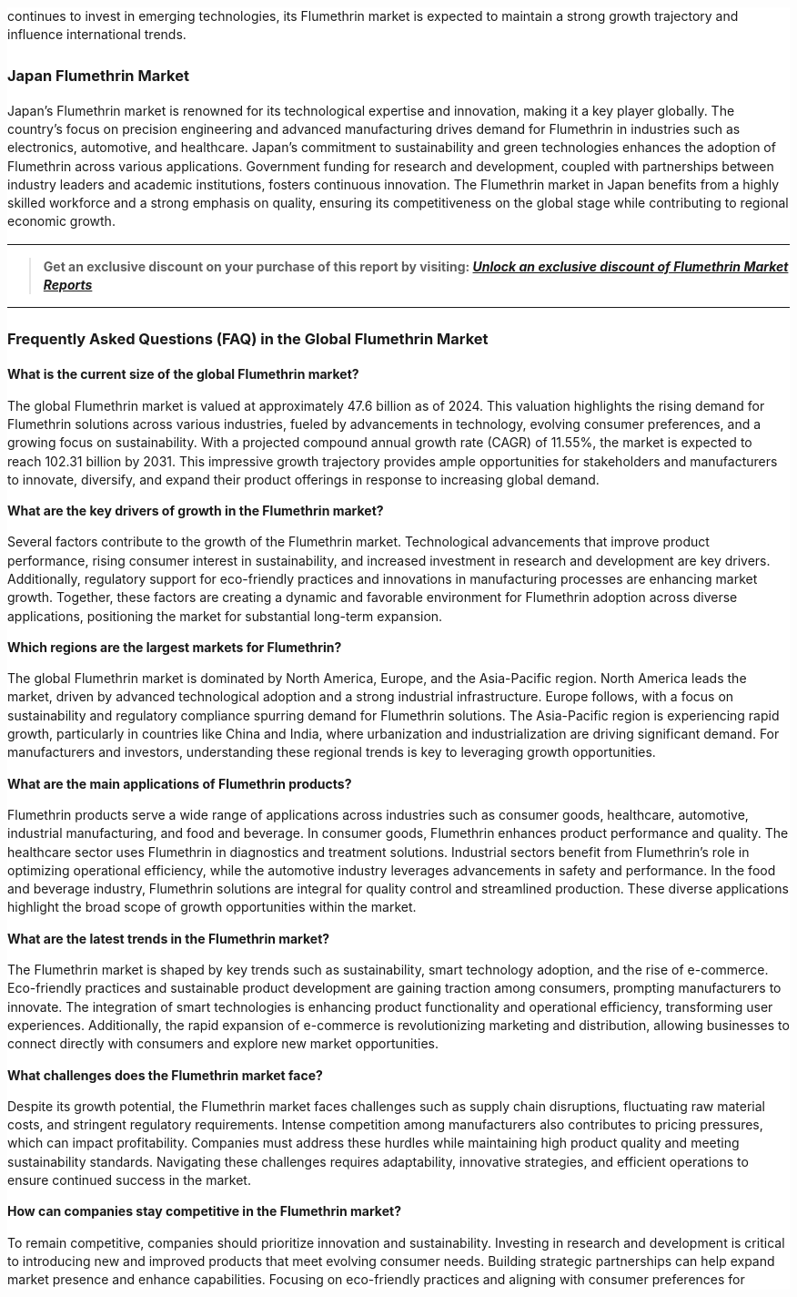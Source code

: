 continues to invest in emerging technologies, its Flumethrin market is expected to maintain a strong growth trajectory and influence international trends.</p><h3>Japan Flumethrin Market</h3><p>Japan&rsquo;s Flumethrin market is renowned for its technological expertise and innovation, making it a key player globally. The country&rsquo;s focus on precision engineering and advanced manufacturing drives demand for Flumethrin in industries such as electronics, automotive, and healthcare. Japan&rsquo;s commitment to sustainability and green technologies enhances the adoption of Flumethrin across various applications. Government funding for research and development, coupled with partnerships between industry leaders and academic institutions, fosters continuous innovation. The Flumethrin market in Japan benefits from a highly skilled workforce and a strong emphasis on quality, ensuring its competitiveness on the global stage while contributing to regional economic growth.</p><hr /><blockquote><p><strong>Get an exclusive discount on your purchase of this report by visiting: <em><a href="://marketresearchpulse.com/ask-for-discount/52779?utm_source=Github&amp;utm_medium=027">Unlock an exclusive discount of Flumethrin Market Reports</a></em>&nbsp;</strong></p></blockquote><hr /><h3>Frequently Asked Questions (FAQ) in the Global Flumethrin Market</h3><p><strong>What is the current size of the global Flumethrin market?</strong></p><p>The global Flumethrin market is valued at approximately 47.6 billion as of 2024. This valuation highlights the rising demand for Flumethrin solutions across various industries, fueled by advancements in technology, evolving consumer preferences, and a growing focus on sustainability. With a projected compound annual growth rate (CAGR) of 11.55%, the market is expected to reach 102.31 billion by 2031. This impressive growth trajectory provides ample opportunities for stakeholders and manufacturers to innovate, diversify, and expand their product offerings in response to increasing global demand.</p><p><strong>What are the key drivers of growth in the Flumethrin market?</strong></p><p>Several factors contribute to the growth of the Flumethrin market. Technological advancements that improve product performance, rising consumer interest in sustainability, and increased investment in research and development are key drivers. Additionally, regulatory support for eco-friendly practices and innovations in manufacturing processes are enhancing market growth. Together, these factors are creating a dynamic and favorable environment for Flumethrin adoption across diverse applications, positioning the market for substantial long-term expansion.</p><p><strong>Which regions are the largest markets for Flumethrin?</strong></p><p>The global Flumethrin market is dominated by North America, Europe, and the Asia-Pacific region. North America leads the market, driven by advanced technological adoption and a strong industrial infrastructure. Europe follows, with a focus on sustainability and regulatory compliance spurring demand for Flumethrin solutions. The Asia-Pacific region is experiencing rapid growth, particularly in countries like China and India, where urbanization and industrialization are driving significant demand. For manufacturers and investors, understanding these regional trends is key to leveraging growth opportunities.</p><p><strong>What are the main applications of Flumethrin products?</strong></p><p>Flumethrin products serve a wide range of applications across industries such as consumer goods, healthcare, automotive, industrial manufacturing, and food and beverage. In consumer goods, Flumethrin enhances product performance and quality. The healthcare sector uses Flumethrin in diagnostics and treatment solutions. Industrial sectors benefit from Flumethrin&rsquo;s role in optimizing operational efficiency, while the automotive industry leverages advancements in safety and performance. In the food and beverage industry, Flumethrin solutions are integral for quality control and streamlined production. These diverse applications highlight the broad scope of growth opportunities within the market.</p><p><strong>What are the latest trends in the Flumethrin market?</strong></p><p>The Flumethrin market is shaped by key trends such as sustainability, smart technology adoption, and the rise of e-commerce. Eco-friendly practices and sustainable product development are gaining traction among consumers, prompting manufacturers to innovate. The integration of smart technologies is enhancing product functionality and operational efficiency, transforming user experiences. Additionally, the rapid expansion of e-commerce is revolutionizing marketing and distribution, allowing businesses to connect directly with consumers and explore new market opportunities.</p><p><strong>What challenges does the Flumethrin market face?</strong></p><p>Despite its growth potential, the Flumethrin market faces challenges such as supply chain disruptions, fluctuating raw material costs, and stringent regulatory requirements. Intense competition among manufacturers also contributes to pricing pressures, which can impact profitability. Companies must address these hurdles while maintaining high product quality and meeting sustainability standards. Navigating these challenges requires adaptability, innovative strategies, and efficient operations to ensure continued success in the market.</p><p><strong>How can companies stay competitive in the Flumethrin market?</strong></p><p>To remain competitive, companies should prioritize innovation and sustainability. Investing in research and development is critical to introducing new and improved products that meet evolving consumer needs. Building strategic partnerships can help expand market presence and enhance capabilities. Focusing on eco-friendly practices and aligning with consumer preferences for